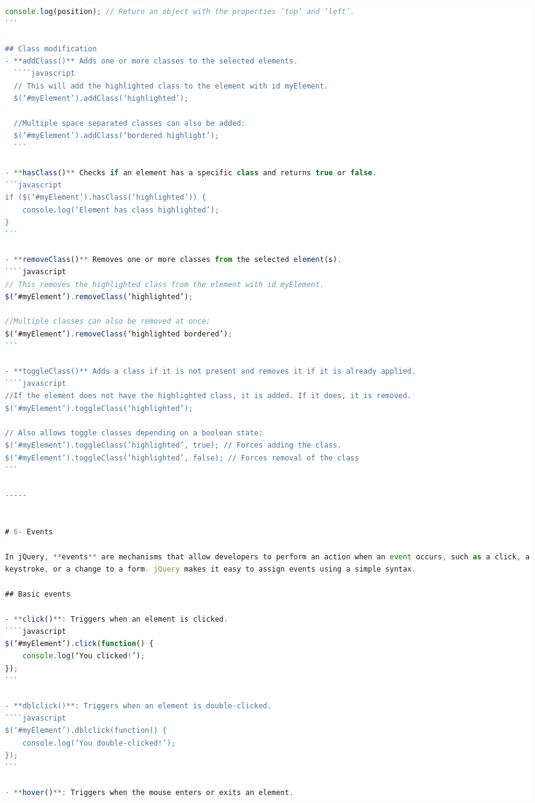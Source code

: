   ````javascript
  console.log(position); // Return an object with the properties ‘top’ and ‘left’.
  ```

## Class modification 
- **addClass()** Adds one or more classes to the selected elements.
    ````javascript
    // This will add the highlighted class to the element with id myElement.
    $(‘#myElement’).addClass(‘highlighted’);

    //Multiple space separated classes can also be added:
    $(‘#myElement’).addClass(‘bordered highlight’);
    ```

- **hasClass()** Checks if an element has a specific class and returns true or false.
  ```javascript
  if ($(‘#myElement’).hasClass(‘highlighted’)) {
      console.log(‘Element has class highlighted’);
  }
  ```

- **removeClass()** Removes one or more classes from the selected element(s).
  ````javascript
  // This removes the highlighted class from the element with id myElement.
  $(‘#myElement’).removeClass(‘highlighted’);

  //Multiple classes can also be removed at once:
  $(‘#myElement’).removeClass(‘highlighted bordered’);
  ```

- **toggleClass()** Adds a class if it is not present and removes it if it is already applied.
  ````javascript
  //If the element does not have the highlighted class, it is added. If it does, it is removed.
  $(‘#myElement’).toggleClass(‘highlighted’);

  // Also allows toggle classes depending on a boolean state:
  $(‘#myElement’).toggleClass(‘highlighted’, true); // Forces adding the class.
  $(‘#myElement’).toggleClass(‘highlighted’, false); // Forces removal of the class
  ```

  -----


# 6- Events

In jQuery, **events** are mechanisms that allow developers to perform an action when an event occurs, such as a click, a keystroke, or a change to a form. jQuery makes it easy to assign events using a simple syntax.

## Basic events

- **click()**: Triggers when an element is clicked.
  ````javascript
  $(‘#myElement’).click(function() {
      console.log(‘You clicked!’);
  });
  ```

- **dblclick()**: Triggers when an element is double-clicked.
  ````javascript
  $(‘#myElement’).dblclick(function() {
      console.log(‘You double-clicked!’);
  });
  ```

- **hover()**: Triggers when the mouse enters or exits an element.
  ````